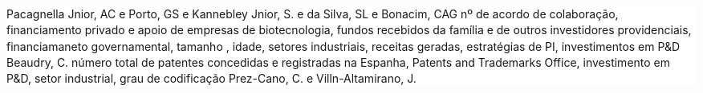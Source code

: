 <td align="left">Pacagnella Jnior, AC e Porto, GS e Kannebley Jnior, S. e da Silva, SL e Bonacim, CAG</td>
</tr>
<tr class="even">
<td align="left">nº de acordo de colaboração, financiamento privado e apoio de empresas de biotecnologia, fundos recebidos da família e de outros investidores providenciais, financiamaneto governamental, tamanho , idade, setores industriais, receitas geradas, estratégias de PI, investimentos em P&amp;D</td>
<td align="left">Beaudry, C.</td>
</tr>
<tr class="odd">
<td align="left">número total de patentes concedidas e registradas na Espanha,</td>
<td align="left"></td>
</tr>
<tr class="even">
<td align="left">Patents and Trademarks Office, investimento em P&amp;D, setor industrial, grau de codificação Prez-Cano, C. e Villn-Altamirano, J.</td>
<td align="left"></td>
</tr>
</tbody>
</table>

